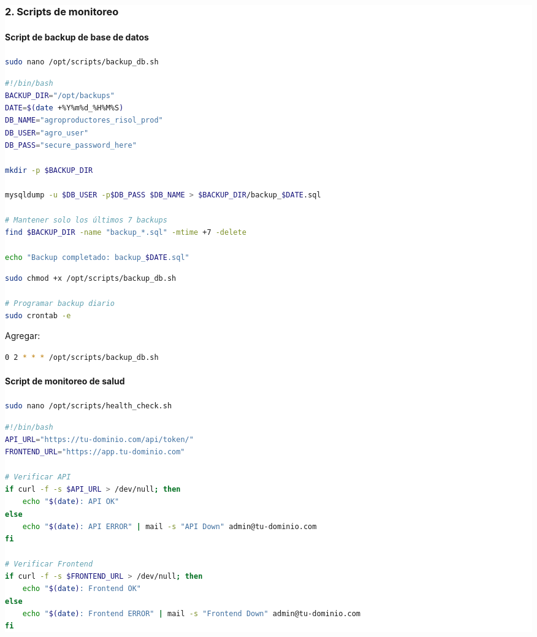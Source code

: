 ### 2. Scripts de monitoreo

#### Script de backup de base de datos
```bash
sudo nano /opt/scripts/backup_db.sh
```

```bash
#!/bin/bash
BACKUP_DIR="/opt/backups"
DATE=$(date +%Y%m%d_%H%M%S)
DB_NAME="agroproductores_risol_prod"
DB_USER="agro_user"
DB_PASS="secure_password_here"

mkdir -p $BACKUP_DIR

mysqldump -u $DB_USER -p$DB_PASS $DB_NAME > $BACKUP_DIR/backup_$DATE.sql

# Mantener solo los últimos 7 backups
find $BACKUP_DIR -name "backup_*.sql" -mtime +7 -delete

echo "Backup completado: backup_$DATE.sql"
```

```bash
sudo chmod +x /opt/scripts/backup_db.sh

# Programar backup diario
sudo crontab -e
```

Agregar:
```bash
0 2 * * * /opt/scripts/backup_db.sh
```

#### Script de monitoreo de salud
```bash
sudo nano /opt/scripts/health_check.sh
```

```bash
#!/bin/bash
API_URL="https://tu-dominio.com/api/token/"
FRONTEND_URL="https://app.tu-dominio.com"

# Verificar API
if curl -f -s $API_URL > /dev/null; then
    echo "$(date): API OK"
else
    echo "$(date): API ERROR" | mail -s "API Down" admin@tu-dominio.com
fi

# Verificar Frontend
if curl -f -s $FRONTEND_URL > /dev/null; then
    echo "$(date): Frontend OK"
else
    echo "$(date): Frontend ERROR" | mail -s "Frontend Down" admin@tu-dominio.com
fi
```
